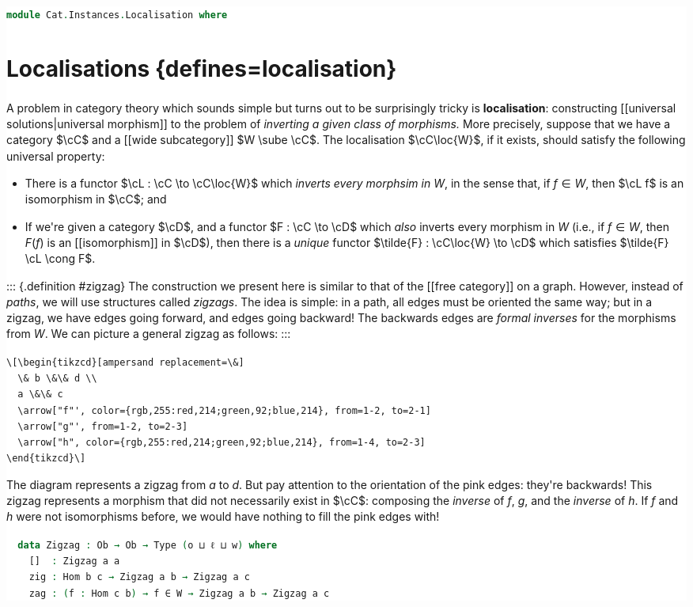 

```agda
module Cat.Instances.Localisation where
```

# Localisations {defines=localisation}



A problem in category theory which sounds simple but turns out to be
surprisingly tricky is **localisation**: constructing [[universal
solutions|universal morphism]] to the problem of *inverting a given
class of morphisms.* More precisely, suppose that we have a category
$\cC$ and a [[wide subcategory]] $W \sube \cC$. The localisation
$\cC\loc{W}$, if it exists, should satisfy the following universal
property:

- There is a functor $\cL : \cC \to \cC\loc{W}$ which *inverts every
  morphsim in $W$*, in the sense that, if $f \in W$, then $\cL f$ is an
  isomorphism in $\cC$; and

- If we're given a category $\cD$, and a functor $F : \cC \to \cD$ which
  *also* inverts every morphism in $W$ (i.e., if $f \in W$, then $F(f)$
  is an [[isomorphism]] in $\cD$), then there is a *unique* functor
  $\tilde{F} : \cC\loc{W} \to \cD$ which satisfies $\tilde{F} \cL \cong
  F$.

::: {.definition #zigzag}
The construction we present here is similar to that of the [[free
category]] on a graph. However, instead of *paths*, we will use
structures called *zigzags*. The idea is simple: in a path, all edges
must be oriented the same way; but in a zigzag, we have edges going
forward, and edges going backward! The backwards edges are *formal
inverses* for the morphisms from $W$. We can picture a general zigzag
as follows:
:::

~~~{.quiver}
\[\begin{tikzcd}[ampersand replacement=\&]
  \& b \&\& d \\
  a \&\& c
  \arrow["f"', color={rgb,255:red,214;green,92;blue,214}, from=1-2, to=2-1]
  \arrow["g"', from=1-2, to=2-3]
  \arrow["h", color={rgb,255:red,214;green,92;blue,214}, from=1-4, to=2-3]
\end{tikzcd}\]
~~~

The diagram represents a zigzag from $a$ to $d$. But pay attention to
the orientation of the pink edges: they're backwards! This zigzag
represents a morphism that did not necessarily exist in $\cC$: composing
the *inverse* of $f$, $g$, and the *inverse* of $h$. If $f$ and $h$ were
not isomorphisms before, we would have nothing to fill the pink edges
with!

```agda
  data Zigzag : Ob → Ob → Type (o ⊔ ℓ ⊔ w) where
    []  : Zigzag a a
    zig : Hom b c → Zigzag a b → Zigzag a c
    zag : (f : Hom c b) → f ∈ W → Zigzag a b → Zigzag a c
```

